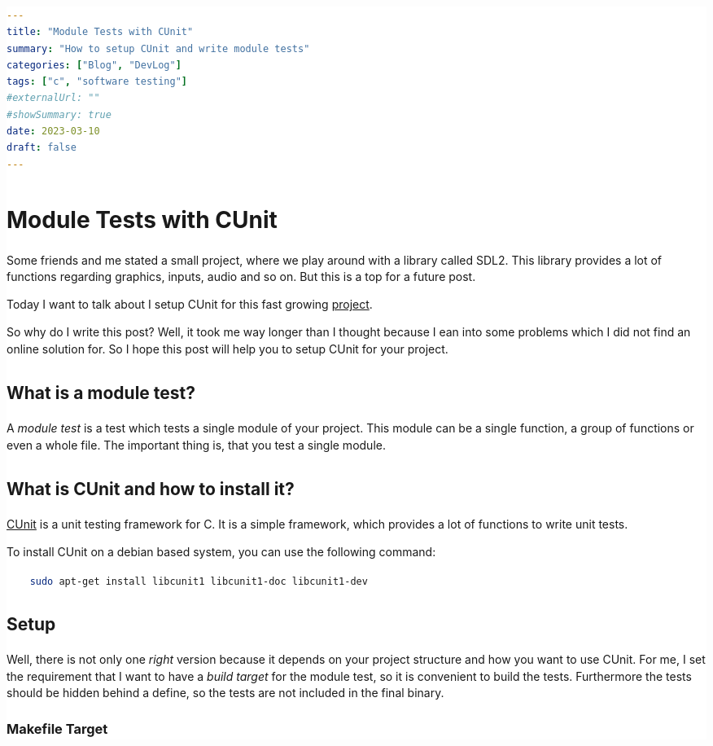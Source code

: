 ```yaml
---
title: "Module Tests with CUnit"
summary: "How to setup CUnit and write module tests"
categories: ["Blog", "DevLog"]
tags: ["c", "software testing"]
#externalUrl: ""
#showSummary: true
date: 2023-03-10
draft: false
---
```


# Module Tests with CUnit

Some friends and me stated a small project, where we play around with a library called SDL2. This library provides a lot of functions regarding graphics, inputs, audio and so on. But this is a top for a future post.

Today I want to talk about I setup CUnit for this fast growing [project](https://github.com/luisgargitter/sdl-projection).

So why do I write this post? Well, it took me way longer than I thought because I ean into some problems which I did not find an online solution for. So I hope this post will help you to setup CUnit for your project.

## What is a module test?

A _module test_ is a test which tests a single module of your project. This module can be a single function, a group of functions or even a whole file. The important thing is, that you test a single module.

## What is CUnit and how to install it?

[CUnit](https://cunit.sourceforge.net) is a unit testing framework for C. It is a simple framework, which provides a lot of functions to write unit tests.

To install CUnit on a debian based system, you can use the following command:

```bash
    sudo apt-get install libcunit1 libcunit1-doc libcunit1-dev
```

## Setup

Well, there is not only one _right_ version because it depends on your project structure and how you want to use CUnit.
For me, I set the requirement that I want to have a _build target_ for the module test, so it is convenient to build the tests. Furthermore the tests should be hidden behind a define, so the tests are not included in the final binary.

### Makefile Target
